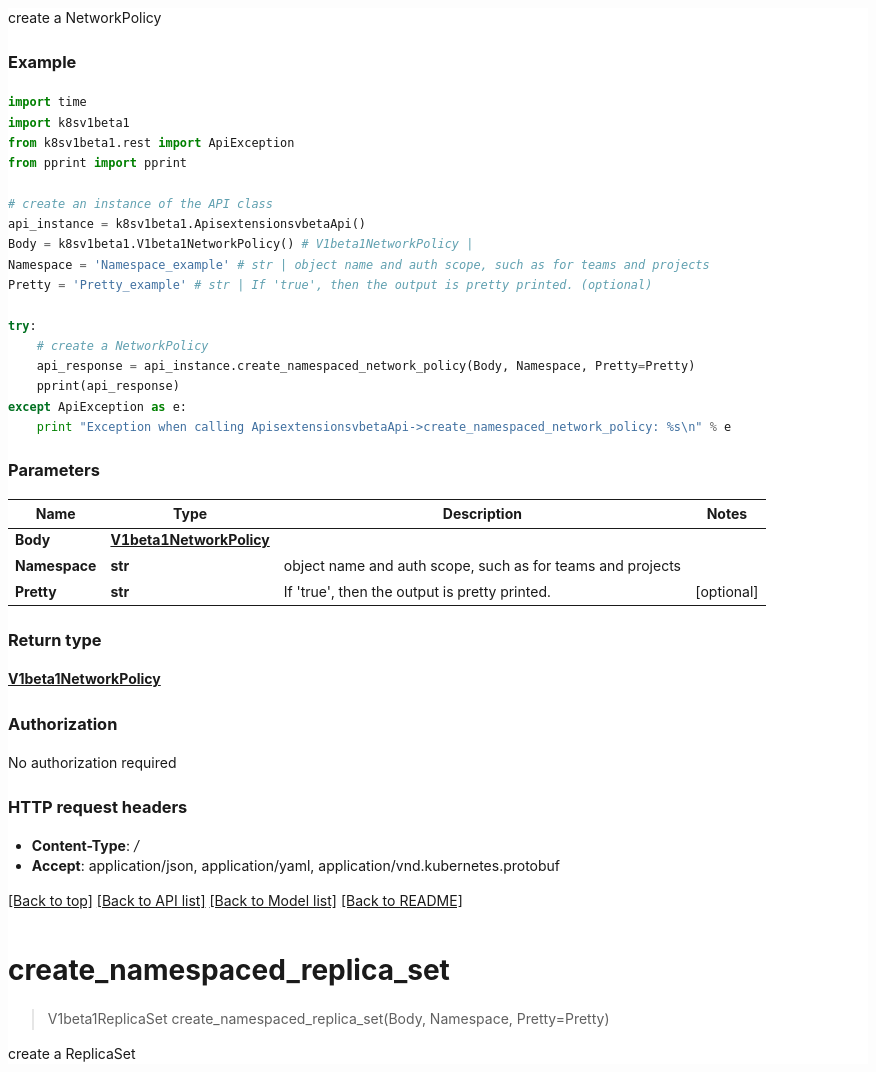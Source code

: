 create a NetworkPolicy

### Example 
```python
import time
import k8sv1beta1
from k8sv1beta1.rest import ApiException
from pprint import pprint

# create an instance of the API class
api_instance = k8sv1beta1.ApisextensionsvbetaApi()
Body = k8sv1beta1.V1beta1NetworkPolicy() # V1beta1NetworkPolicy | 
Namespace = 'Namespace_example' # str | object name and auth scope, such as for teams and projects
Pretty = 'Pretty_example' # str | If 'true', then the output is pretty printed. (optional)

try: 
    # create a NetworkPolicy
    api_response = api_instance.create_namespaced_network_policy(Body, Namespace, Pretty=Pretty)
    pprint(api_response)
except ApiException as e:
    print "Exception when calling ApisextensionsvbetaApi->create_namespaced_network_policy: %s\n" % e
```

### Parameters

Name | Type | Description  | Notes
------------- | ------------- | ------------- | -------------
 **Body** | [**V1beta1NetworkPolicy**](V1beta1NetworkPolicy.md)|  | 
 **Namespace** | **str**| object name and auth scope, such as for teams and projects | 
 **Pretty** | **str**| If &#39;true&#39;, then the output is pretty printed. | [optional] 

### Return type

[**V1beta1NetworkPolicy**](V1beta1NetworkPolicy.md)

### Authorization

No authorization required

### HTTP request headers

 - **Content-Type**: */*
 - **Accept**: application/json, application/yaml, application/vnd.kubernetes.protobuf

[[Back to top]](#) [[Back to API list]](../README.md#documentation-for-api-endpoints) [[Back to Model list]](../README.md#documentation-for-models) [[Back to README]](../README.md)

# **create_namespaced_replica_set**
> V1beta1ReplicaSet create_namespaced_replica_set(Body, Namespace, Pretty=Pretty)

create a ReplicaSet
